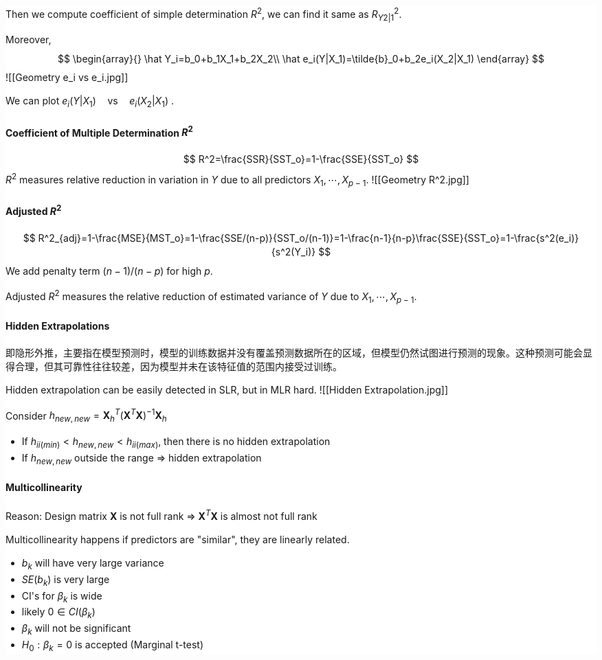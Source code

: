 Then we compute coefficient of simple determination $R^2$, we can find it same as $R^2_{Y2|1}$.

Moreover,
$$
\begin{array}{}
\hat Y_i=b_0+b_1X_1+b_2X_2\\
\hat e_i(Y|X_1)=\tilde{b}_0+b_2e_i(X_2|X_1)
\end{array}
$$
![[Geometry e_i vs e_i.jpg]]

We can plot $e_i(Y|X_1)\quad\text{vs}\quad e_i(X_2|X_1)$ .

#### Coefficient of Multiple Determination $R^2$

$$
R^2=\frac{SSR}{SST_o}=1-\frac{SSE}{SST_o}
$$
$R^2$ measures relative reduction in variation in $Y$ due to all predictors $X_1,\cdots,X_{p-1}$.
![[Geometry R^2.jpg]]

#### Adjusted $R^2$

$$
R^2_{adj}=1-\frac{MSE}{MST_o}=1-\frac{SSE/(n-p)}{SST_o/(n-1)}=1-\frac{n-1}{n-p}\frac{SSE}{SST_o}=1-\frac{s^2(e_i)}{s^2(Y_i)}
$$
We add penalty term $(n-1)/(n-p)$ for high $p$.

Adjusted $R^2$ measures the relative reduction of estimated variance of $Y$ due to $X_1,\cdots,X_{p-1}$.

#### Hidden Extrapolations

即隐形外推，主要指在模型预测时，模型的训练数据并没有覆盖预测数据所在的区域，但模型仍然试图进行预测的现象。这种预测可能会显得合理，但其可靠性往往较差，因为模型并未在该特征值的范围内接受过训练。

Hidden extrapolation can be easily detected in SLR, but in MLR hard.
![[Hidden Extrapolation.jpg]]

Consider $h_{new,new}=\mathbf{X}_h^T(\mathbf{X}^T\mathbf{X})^{-1}\mathbf{X}_h$ 
- If $h_{ii(min)}<h_{new,new}<h_{ii(max)}$, then there is no hidden extrapolation
- If $h_{new,new}$ outside the range $\Rightarrow$ hidden extrapolation

#### Multicollinearity

Reason: Design matrix $\mathbf{X}$ is not full rank $\Rightarrow$ $\mathbf{X}^T\mathbf{X}$ is almost not full rank

Multicollinearity happens if predictors are "similar", they are linearly related.
- $b_k$ will have very large variance
- $SE(b_k)$ is very large
- CI's for $\beta_k$ is wide
- likely $0\in CI(\beta_k)$
- $\beta_k$ will not be significant
- $H_0:\beta_k=0$ is accepted (Marginal t-test)
